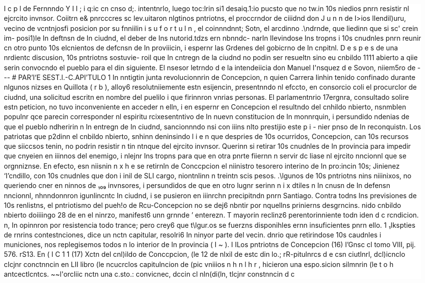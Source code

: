 I c p l de Fernnndo Y I I ; i q:ic cn cnso d;. intentnrlo, luego toc:lrin si1 desaiq.1:io pucsto que no tw.in 10s niedios pnrn resistir nl ejcrcito invnsor. Coiitrn e&#x26; pnrcccres sc Iev.uitaron nlgtinos pntriotns, el proccrndor de ciiidnd don J u n n de I>ios lIendil)uru, vecino de vcntnjosfi posicion por su fnniilin i s u f o r t u l n , el coinnndnnt; Sotn, el arcdinno .\ndrnde, que liedinn que si sc' crein im- posi1)le In deftnsn de In ciudnd, el deber de Ins nutorid.tdzs ern nbnndc- narIn IIevindose Ins tropns i 10s cnudnles pnrn reunir cn otro punto 10s elcnientos de defcnsn de In proviiicin, i espernr las Grdenes del gobicrno de In cnpitnl. D e s p e s de una nrdientc discusion, 10s pntriotns sostuvie- roil que In cntregn de la ciudnd no podin ser resueltn sino eu cnbildo 1111 abierto a qiie serin convocndo el pueblo para el din siguiente. El nsesor letrndo d e la intendeiicia don Manuel I'nsquez d e Sovon, niiem5ro de --- # PAR’I‘E SEST.l.-C.API’TULO 1 In nntigtin junta revolucionnrin de Concepcion, n quien Carrera Iinhin tenido confinado durante nlgunos nizses en Quillota ( r b ), alloy6 resolutniiemente estn esijencin, presentnndo nl efccto, en consorcio coli el procurclor de ciudnd, una solicitud escritn en nombre del puelilo i que firinnron vnrias personas. El parlamentnrio 17ergnra, consultado solire estn peticion, no tuvo inconveniente en acceder n elln, i en espernr en Concepcion el resultndo del cnhildo nbierto, nsnmblen populnr qce parecin corresponder nl espiritu rcixesentntivo de In nuevn constitucion de In monnrquin, i persundido ndenias de que el pueblo ndheririn n In entregn de In ciudnd, sancionnndo nsi con iiins nlto prestijio este p i - nier pnso de In reconquistn. Los patriotas que p2dinn el cnbildo nbierto, snhinn deninsindo l i e n que despries de 10s ocurridos, Concepcion, can 10s recursos que siiccsos tenin, no podrin resistir n tin ntnque del ejrcito invnsor. Querinn si retirar 10s cnudnles de In provincia para impedir que cnyeien en iiinnos del enemigo, i nlejnr Ins tropns para que en otra pnrte fiiernn n servir dc liase nl ejrcito nncionnl que se orgnniznse. En efecto, esn niisnin n x h e se retirnln de Conccpcion el niinistro tesorero interino de In pro:incin 10s; Jinienez ‘I’cndillo, con 10s cnudnles que don i inil de SLI cargo, niontnlinn n treintn scis pesos. .\lgunos de 10s pntriotns nins niiinixos, no queriendo cner en ninnos de ₁₀₉ invnsores, i persundidos de que en otro lugnr serinn n i x dtiles n In cnusn de In defensn nncionnl, nhnndonnron igunlincntc In ciudnd, i se pusieron en iiinrchn precipitndn pnrn Santiago. Contra todns Ins previsiones de 10s renlistns, el pntriotismo del pueh!o de Rcu-Concepcion no se dej6 nbntir por nquellns prinierns desgrncins. nido cnbildo nbierto doiiiingo 28 de en el ninrzo, manifest6 unn grnnde ’ enterezn. T mayorin reclinz6 perentorinniente todn iden d c rcndicion. n, In opinnron por resistencia todo trance; pero crey6 que t\lgur.os se fuerzns disponihles ernn insuficientes pnrn ello. 1 ₁Ikspties de rnrins contestnciones, dice un nctn capitular, resolri6 In ninyor parte del vecin. dnrio que retirindose 10s caudnles i municiones, nos replegisemos todos n lo interior de In provincia ( I ~ ). I ILos pntriotns de Concepcion (16) I’Gnsc cl tomo VIII, pij. 576. rS13. En ( I C 1 1 (17) Xctn del cnl)ildo de Conccpcion, (le 12 de nlxil de estc din lo.; rR-pitulnrcs d e csn ciutlnrl, dcl)icnclo clcjnr conctnncin en LII libro (le ncucrclos capitulncion de (pic vniiios n h n l h r , hicieron una espo.sicion silmnrin (le t o h antcectlcntcs. ~~l'orcliic nctn una c.sto.: convicnec, dccin cl nln(di(ln, tlcjnr constnncin d c